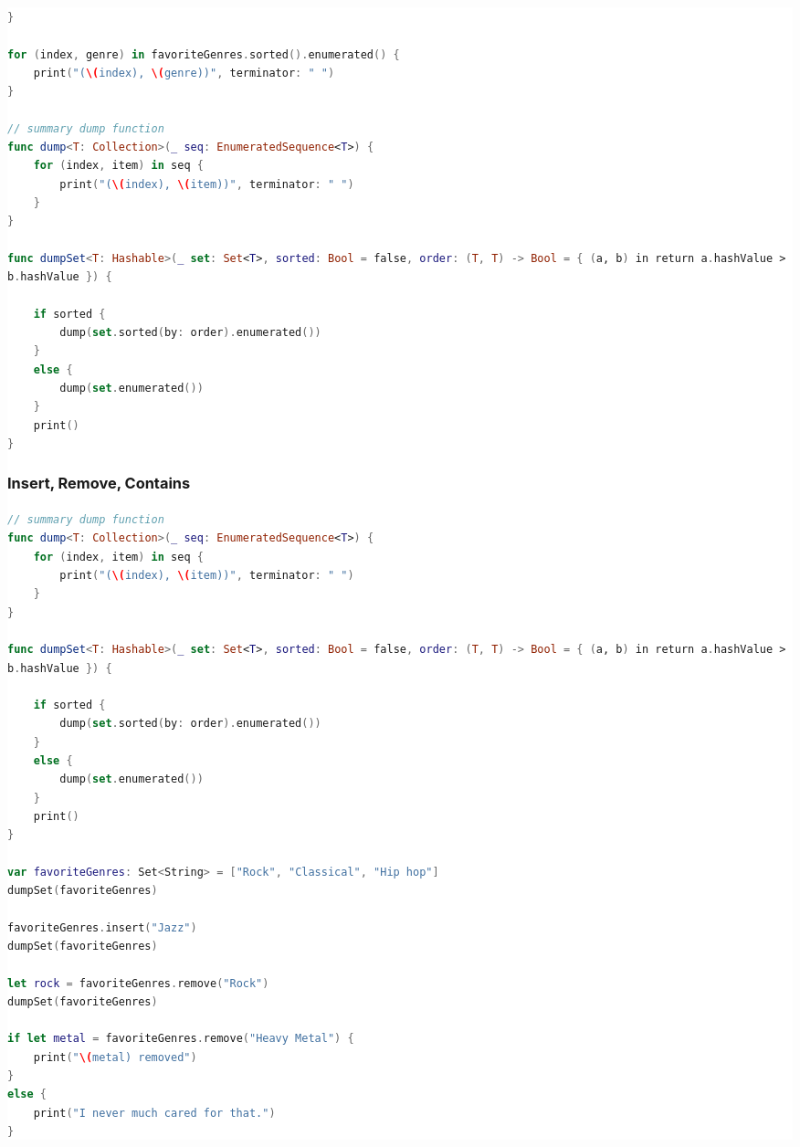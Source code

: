 ```swift
}

for (index, genre) in favoriteGenres.sorted().enumerated() {
    print("(\(index), \(genre))", terminator: " ")
}

// summary dump function
func dump<T: Collection>(_ seq: EnumeratedSequence<T>) {
    for (index, item) in seq {
        print("(\(index), \(item))", terminator: " ")
    }
}

func dumpSet<T: Hashable>(_ set: Set<T>, sorted: Bool = false, order: (T, T) -> Bool = { (a, b) in return a.hashValue > b.hashValue }) {

    if sorted {
        dump(set.sorted(by: order).enumerated())
    }
    else {
        dump(set.enumerated())
    }
    print()
}
```

### Insert, Remove, Contains

```swift
// summary dump function
func dump<T: Collection>(_ seq: EnumeratedSequence<T>) {
    for (index, item) in seq {
        print("(\(index), \(item))", terminator: " ")
    }
}

func dumpSet<T: Hashable>(_ set: Set<T>, sorted: Bool = false, order: (T, T) -> Bool = { (a, b) in return a.hashValue > b.hashValue }) {

    if sorted {
        dump(set.sorted(by: order).enumerated())
    }
    else {
        dump(set.enumerated())
    }
    print()
}

var favoriteGenres: Set<String> = ["Rock", "Classical", "Hip hop"]
dumpSet(favoriteGenres)

favoriteGenres.insert("Jazz")
dumpSet(favoriteGenres)

let rock = favoriteGenres.remove("Rock")
dumpSet(favoriteGenres)

if let metal = favoriteGenres.remove("Heavy Metal") {
    print("\(metal) removed")
}
else {
    print("I never much cared for that.")
}
```
